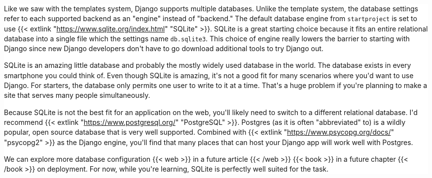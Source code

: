 Like we saw with the templates system,
Django supports multiple databases.
Unlike the template system,
the database settings refer to each supported backend as an "engine"
instead of "backend."
The default database engine
from `startproject`
is set to use
{{< extlink "https://www.sqlite.org/index.html" "SQLite" >}}.
SQLite is a great starting choice
because it fits an entire relational database
into a single file
which the settings name `db.sqlite3`.
This choice of engine really lowers the barrier
to starting
with Django
since new Django developers don't have to go download additional tools
to try Django out.

SQLite is an amazing little database
and probably the mostly widely used database
in the world.
The database exists in every smartphone you could think of.
Even though SQLite is amazing,
it's not a good fit for many scenarios
where you'd want to use Django.
For starters,
the database only permits one user
to write to it
at a time.
That's a huge problem if you're planning
to make a site that serves many people simultaneously.

Because SQLite is not the best fit
for an application on the web,
you'll likely need to switch
to a different relational database.
I'd recommend {{< extlink "https://www.postgresql.org/" "PostgreSQL" >}}.
Postgres (as it is often "abbreviated" to) is a wildly popular,
open source database
that is very well supported.
Combined with {{< extlink "https://www.psycopg.org/docs/" "psycopg2" >}}
as the Django engine,
you'll find that many places
that can host your Django app will work well
with Postgres.

We can explore more database configuration
{{< web >}}
in a future article
{{< /web >}}
{{< book >}}
in a future chapter
{{< /book >}}
on deployment.
For now,
while you're learning,
SQLite is perfectly well suited
for the task.
